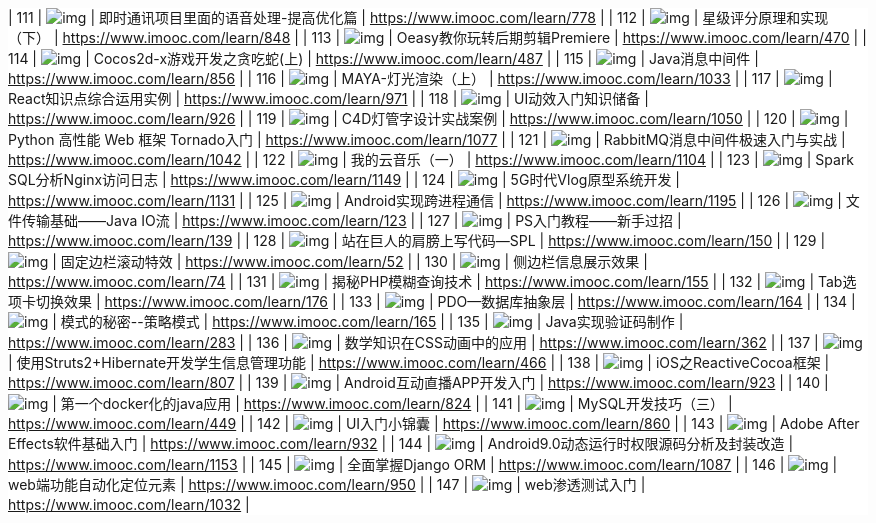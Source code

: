 | 111 | ![img](https://img1.mukewang.com/5fe442f70001f76005400304.jpg) | 即时通讯项目里面的语音处理-提高优化篇 | https://www.imooc.com/learn/778 |
| 112 | ![img](https://img3.mukewang.com/5fe442fb000182f105400304.jpg) | 星级评分原理和实现（下） | https://www.imooc.com/learn/848 |
| 113 | ![img](https://img2.mukewang.com/5fe442e900011b3005400304.jpg) | Oeasy教你玩转后期剪辑Premiere | https://www.imooc.com/learn/470 |
| 114 | ![img](https://img3.mukewang.com/5fe442ea0001238905400304.jpg) | Cocos2d-x游戏开发之贪吃蛇(上) | https://www.imooc.com/learn/487 |
| 115 | ![img](https://img4.mukewang.com/5fe442fc00011fb305400304.jpg) | Java消息中间件 | https://www.imooc.com/learn/856 |
| 116 | ![img](https://img2.mukewang.com/5fe443060001750c05400304.jpg) | MAYA-灯光渲染（上） | https://www.imooc.com/learn/1033 |
| 117 | ![img](https://img2.mukewang.com/5fe443030001ace105400304.jpg) | React知识点综合运用实例 | https://www.imooc.com/learn/971 |
| 118 | ![img](https://img3.mukewang.com/5fe44300000133d205400304.jpg) | UI动效入门知识储备 | https://www.imooc.com/learn/926 |
| 119 | ![img](https://img4.mukewang.com/5fe4430700010d5105400304.jpg) | C4D灯管字设计实战案例 | https://www.imooc.com/learn/1050 |
| 120 | ![img](https://img.mukewang.com/5fe4430800013e1005400304.jpg) | Python 高性能 Web 框架 Tornado入门 | https://www.imooc.com/learn/1077 |
| 121 | ![img](https://img.mukewang.com/5fe4430600017ff805400304.jpg) | RabbitMQ消息中间件极速入门与实战 | https://www.imooc.com/learn/1042 |
| 122 | ![img](https://img3.mukewang.com/5fe4430900011c7405400304.jpg) | 我的云音乐（一） | https://www.imooc.com/learn/1104 |
| 123 | ![img](https://img4.mukewang.com/5fe4430b0001827105400304.jpg) | Spark SQL分析Nginx访问日志 | https://www.imooc.com/learn/1149 |
| 124 | ![img](https://img2.mukewang.com/5fe4430a0001e4ae05400304.jpg) | 5G时代Vlog原型系统开发 | https://www.imooc.com/learn/1131 |
| 125 | ![img](https://img1.mukewang.com/5fe4430c00014f9905400304.jpg) | Android实现跨进程通信 | https://www.imooc.com/learn/1195 |
| 126 | ![img](https://img4.mukewang.com/5fe442dd0001153405400304.jpg) | 文件传输基础——Java IO流 | https://www.imooc.com/learn/123 |
| 127 | ![img](https://img2.mukewang.com/5fe442de0001524905400304.jpg) | PS入门教程——新手过招 | https://www.imooc.com/learn/139 |
| 128 | ![img](https://img3.mukewang.com/5fe442de0001b83a05400304.jpg) | 站在巨人的肩膀上写代码—SPL | https://www.imooc.com/learn/150 |
| 129 | ![img](https://img4.mukewang.com/5fe442db00011c9405400304.jpg) | 固定边栏滚动特效 | https://www.imooc.com/learn/52 |
| 130 | ![img](https://img2.mukewang.com/5fe442dc00014fe705400304.jpg) | 侧边栏信息展示效果 | https://www.imooc.com/learn/74 |
| 131 | ![img](https://img.mukewang.com/5fe442df00013cbe05400304.jpg) | 揭秘PHP模糊查询技术 | https://www.imooc.com/learn/155 |
| 132 | ![img](https://img.mukewang.com/5fe442e00001c6af05400304.jpg) | Tab选项卡切换效果 | https://www.imooc.com/learn/176 |
| 133 | ![img](https://img1.mukewang.com/5fe442df00012a5705400304.jpg) | PDO—数据库抽象层 | https://www.imooc.com/learn/164 |
| 134 | ![img](https://img4.mukewang.com/5fe442df0001092f05400304.jpg) | 模式的秘密--策略模式 | https://www.imooc.com/learn/165 |
| 135 | ![img](https://img1.mukewang.com/5fe442e20001a85305400304.jpg) | Java实现验证码制作 | https://www.imooc.com/learn/283 |
| 136 | ![img](https://img.mukewang.com/5fe442e40001eb0205400304.jpg) | 数学知识在CSS动画中的应用 | https://www.imooc.com/learn/362 |
| 137 | ![img](https://img1.mukewang.com/5fe442e80001feb705400304.jpg) | 使用Struts2+Hibernate开发学生信息管理功能 | https://www.imooc.com/learn/466 |
| 138 | ![img](https://img2.mukewang.com/5fe442f9000175cb05400304.jpg) | iOS之ReactiveCocoa框架 | https://www.imooc.com/learn/807 |
| 139 | ![img](https://img.mukewang.com/5fe442ff0001dcda05400304.jpg) | Android互动直播APP开发入门 | https://www.imooc.com/learn/923 |
| 140 | ![img](https://img.mukewang.com/5fe442fa0001825005400304.jpg) | 第一个docker化的java应用 | https://www.imooc.com/learn/824 |
| 141 | ![img](https://img2.mukewang.com/5fe442e80001263a05400304.jpg) | MySQL开发技巧（三） | https://www.imooc.com/learn/449 |
| 142 | ![img](https://img2.mukewang.com/5fe442fc0001803405400304.jpg) | UI入门小锦囊 | https://www.imooc.com/learn/860 |
| 143 | ![img](https://img1.mukewang.com/5fe443000001bc5a05400304.jpg) | Adobe After Effects软件基础入门 | https://www.imooc.com/learn/932 |
| 144 | ![img](https://img4.mukewang.com/5fe4430b000127c105400304.jpg) | Android9.0动态运行时权限源码分析及封装改造 | https://www.imooc.com/learn/1153 |
| 145 | ![img](https://img.mukewang.com/5fe443080001f61005400304.jpg) | 全面掌握Django ORM | https://www.imooc.com/learn/1087 |
| 146 | ![img](https://img4.mukewang.com/5fe443010001332705400304.jpg) | web端功能自动化定位元素 | https://www.imooc.com/learn/950 |
| 147 | ![img](https://img1.mukewang.com/5fe4430600016fc005400304.jpg) | web渗透测试入门 | https://www.imooc.com/learn/1032 |